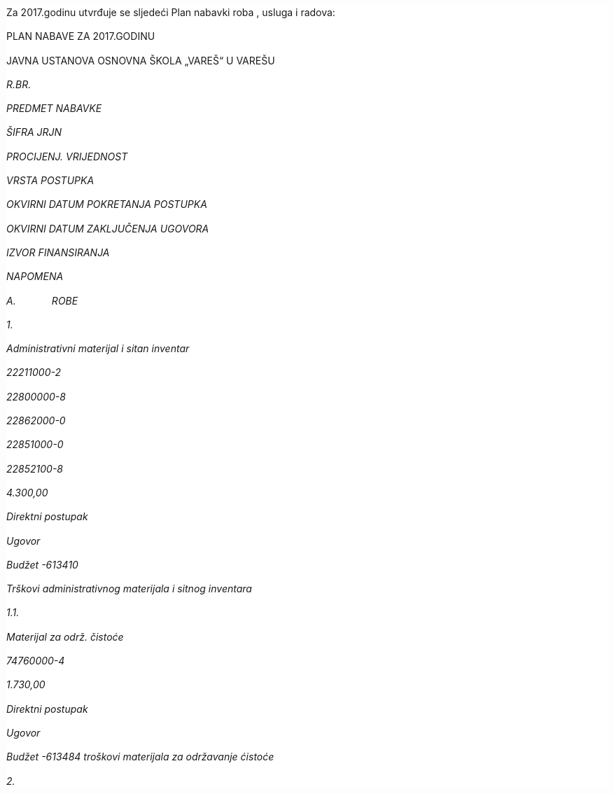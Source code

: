 Za 2017.godinu utvrđuje se sljedeći Plan nabavki roba , usluga i radova:

PLAN NABAVE ZA 2017.GODINU

JAVNA USTANOVA OSNOVNA ŠKOLA „VAREŠ“ U VAREŠU

_R.BR._

_PREDMET NABAVKE_

_ŠIFRA JRJN_

_PROCIJENJ. VRIJEDNOST_

_VRSTA POSTUPKA_

_OKVIRNI DATUM POKRETANJA POSTUPKA_

_OKVIRNI DATUM ZAKLJUČENJA UGOVORA_

_IZVOR FINANSIRANJA_

_NAPOMENA_

_A.             ROBE_

_1._

_Administrativni materijal i sitan inventar_

_22211000-2_

_22800000-8_

_22862000-0_

_22851000-0_

_22852100-8_

_4.300,00_

_Direktni postupak_

_Ugovor_

_Budžet -613410_

_Trškovi administrativnog materijala i sitnog inventara_

_1.1._

_Materijal za održ. čistoće_

_74760000-4_

_1.730,00_

_Direktni postupak_

_Ugovor_

_Budžet -613484 troškovi materijala za održavanje ćistoće_

_2._
